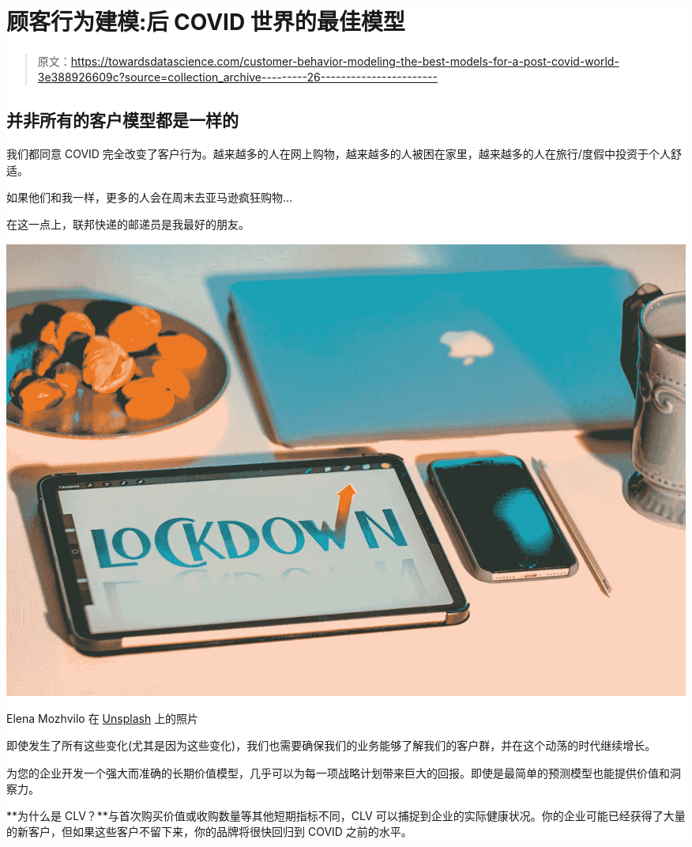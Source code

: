 # 顾客行为建模:后 COVID 世界的最佳模型

> 原文：<https://towardsdatascience.com/customer-behavior-modeling-the-best-models-for-a-post-covid-world-3e388926609c?source=collection_archive---------26----------------------->

## 并非所有的客户模型都是一样的

我们都同意 COVID 完全改变了客户行为。越来越多的人在网上购物，越来越多的人被困在家里，越来越多的人在旅行/度假中投资于个人舒适。

如果他们和我一样，更多的人会在周末去亚马逊疯狂购物…

在这一点上，联邦快递的邮递员是我最好的朋友。

![](img/094d3c60923bd26404994c5ce0443062.png)

Elena Mozhvilo 在 [Unsplash](https://unsplash.com?utm_source=medium&utm_medium=referral) 上的照片

即使发生了所有这些变化(尤其是因为这些变化)，我们也需要确保我们的业务能够了解我们的客户群，并在这个动荡的时代继续增长。

为您的企业开发一个强大而准确的长期价值模型，几乎可以为每一项战略计划带来巨大的回报。即使是最简单的预测模型也能提供价值和洞察力。

**为什么是 CLV？**与首次购买价值或收购数量等其他短期指标不同，CLV 可以捕捉到企业的实际健康状况。你的企业可能已经获得了大量的新客户，但如果这些客户不留下来，你的品牌将很快回归到 COVID 之前的水平。
